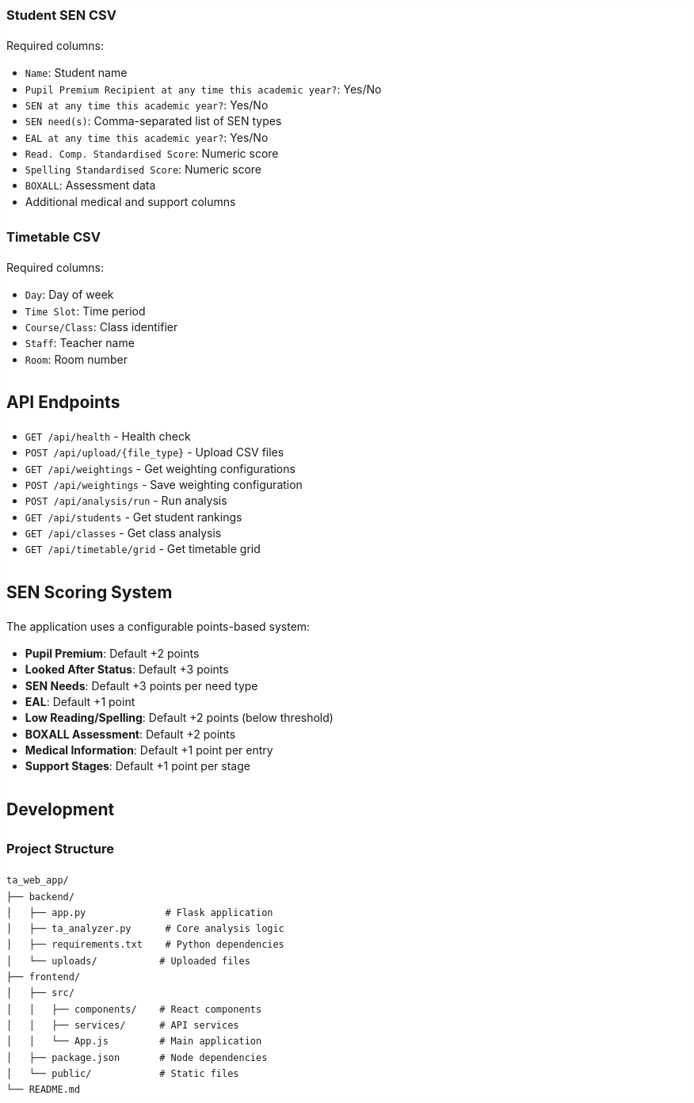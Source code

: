 ### Student SEN CSV
Required columns:
- `Name`: Student name
- `Pupil Premium Recipient at any time this academic year?`: Yes/No
- `SEN at any time this academic year?`: Yes/No
- `SEN need(s)`: Comma-separated list of SEN types
- `EAL at any time this academic year?`: Yes/No
- `Read. Comp. Standardised Score`: Numeric score
- `Spelling Standardised Score`: Numeric score
- `BOXALL`: Assessment data
- Additional medical and support columns

### Timetable CSV
Required columns:
- `Day`: Day of week
- `Time Slot`: Time period
- `Course/Class`: Class identifier
- `Staff`: Teacher name
- `Room`: Room number

## API Endpoints

- `GET /api/health` - Health check
- `POST /api/upload/{file_type}` - Upload CSV files
- `GET /api/weightings` - Get weighting configurations
- `POST /api/weightings` - Save weighting configuration
- `POST /api/analysis/run` - Run analysis
- `GET /api/students` - Get student rankings
- `GET /api/classes` - Get class analysis
- `GET /api/timetable/grid` - Get timetable grid

## SEN Scoring System

The application uses a configurable points-based system:

- **Pupil Premium**: Default +2 points
- **Looked After Status**: Default +3 points
- **SEN Needs**: Default +3 points per need type
- **EAL**: Default +1 point
- **Low Reading/Spelling**: Default +2 points (below threshold)
- **BOXALL Assessment**: Default +2 points
- **Medical Information**: Default +1 point per entry
- **Support Stages**: Default +1 point per stage

## Development

### Project Structure
```
ta_web_app/
├── backend/
│   ├── app.py              # Flask application
│   ├── ta_analyzer.py      # Core analysis logic
│   ├── requirements.txt    # Python dependencies
│   └── uploads/           # Uploaded files
├── frontend/
│   ├── src/
│   │   ├── components/    # React components
│   │   ├── services/      # API services
│   │   └── App.js         # Main application
│   ├── package.json       # Node dependencies
│   └── public/            # Static files
└── README.md
```